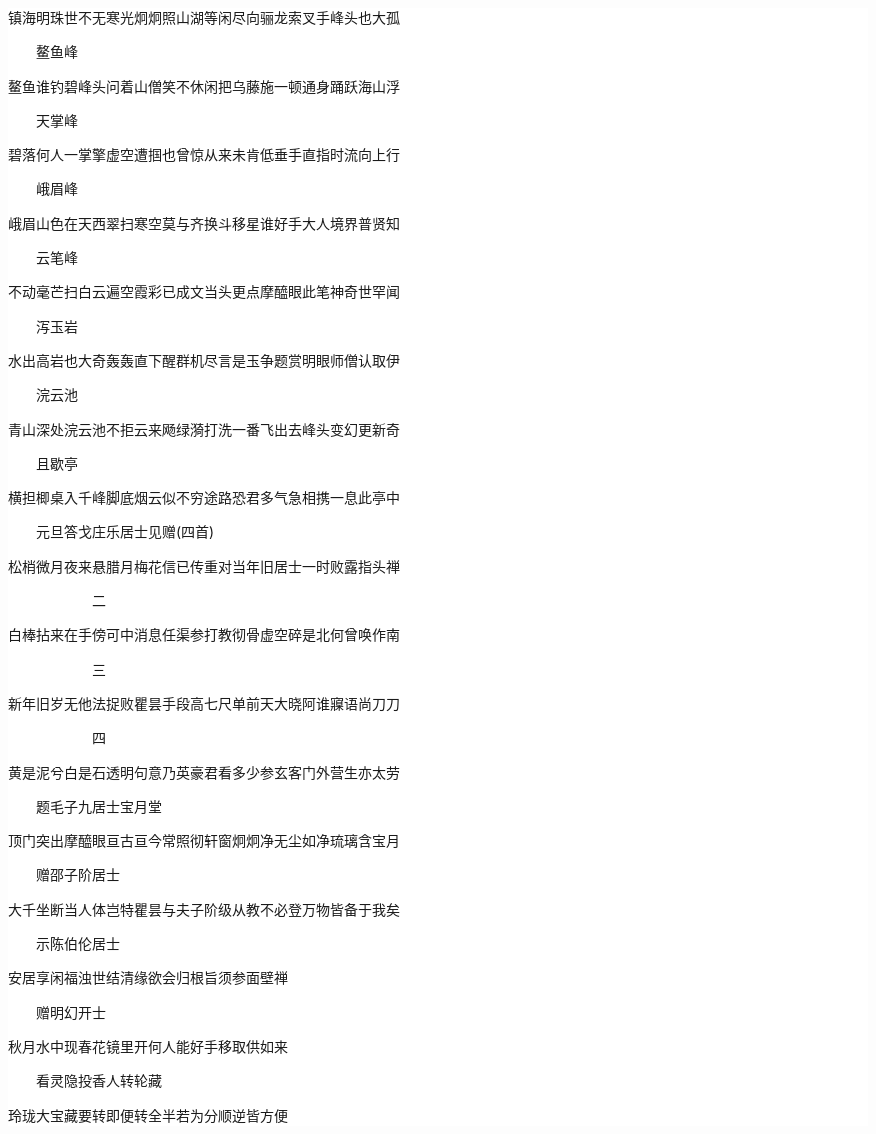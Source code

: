 镇海明珠世不无寒光炯炯照山湖等闲尽向骊龙索叉手峰头也大孤

　　鳌鱼峰

鳌鱼谁钓碧峰头问着山僧笑不休闲把乌藤施一顿通身踊跃海山浮

　　天掌峰

碧落何人一掌擎虚空遭掴也曾惊从来未肯低垂手直指时流向上行

　　峨眉峰

峨眉山色在天西翠扫寒空莫与齐换斗移星谁好手大人境界普贤知

　　云笔峰

不动毫芒扫白云遍空霞彩已成文当头更点摩醯眼此笔神奇世罕闻

　　泻玉岩

水出高岩也大奇轰轰直下醒群机尽言是玉争题赏明眼师僧认取伊

　　浣云池

青山深处浣云池不拒云来飏绿漪打洗一番飞出去峰头变幻更新奇

　　且歇亭

横担楖桌入千峰脚底烟云似不穷途路恐君多气急相携一息此亭中

　　元旦答戈庄乐居士见赠(四首)

松梢微月夜来悬腊月梅花信已传重对当年旧居士一时败露指头禅

　　　　　　二

白棒拈来在手傍可中消息任渠参打教彻骨虚空碎是北何曾唤作南

　　　　　　三

新年旧岁无他法捉败瞿昙手段高七尺单前天大晓阿谁寱语尚刀刀

　　　　　　四

黄是泥兮白是石透明句意乃英豪君看多少参玄客门外营生亦太劳

　　题毛子九居士宝月堂

顶门突出摩醯眼亘古亘今常照彻轩窗炯炯净无尘如净琉璃含宝月

　　赠邵子阶居士

大千坐断当人体岂特瞿昙与夫子阶级从教不必登万物皆备于我矣

　　示陈伯伦居士

安居享闲福浊世结清缘欲会归根旨须参面壁禅

　　赠明幻开士

秋月水中现春花镜里开何人能好手移取供如来

　　看灵隐投香人转轮藏

玲珑大宝藏要转即便转全半若为分顺逆皆方便

